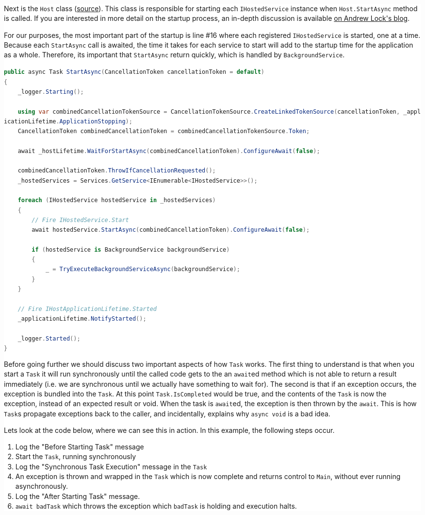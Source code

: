 Next is the `Host` class ([source](https://source.dot.net/#Microsoft.Extensions.Hosting/Internal/Host.cs)). This class is responsible for starting each `IHostedService` instance when `Host.StartAsync` method is called. If you are interested in more detail on the startup process, an in-depth discussion is available [on Andrew Lock's blog](https://andrewlock.net/controlling-ihostedservice-execution-order-in-aspnetcore-3/).

For our purposes, the most important part of the startup is line #16 where each registered `IHostedService` is started, one at a time. Because each `StartAsync` call is awaited, the time it takes for each service to start will add to the startup time for the application as a whole. Therefore, its important that `StartAsync` return quickly, which is handled by `BackgroundService`.

``` csharp
public async Task StartAsync(CancellationToken cancellationToken = default)
{
    _logger.Starting();

    using var combinedCancellationTokenSource = CancellationTokenSource.CreateLinkedTokenSource(cancellationToken, _applicationLifetime.ApplicationStopping);
    CancellationToken combinedCancellationToken = combinedCancellationTokenSource.Token;

    await _hostLifetime.WaitForStartAsync(combinedCancellationToken).ConfigureAwait(false);

    combinedCancellationToken.ThrowIfCancellationRequested();
    _hostedServices = Services.GetService<IEnumerable<IHostedService>>();

    foreach (IHostedService hostedService in _hostedServices)
    {
        // Fire IHostedService.Start
        await hostedService.StartAsync(combinedCancellationToken).ConfigureAwait(false);

        if (hostedService is BackgroundService backgroundService)
        {
            _ = TryExecuteBackgroundServiceAsync(backgroundService);
        }
    }

    // Fire IHostApplicationLifetime.Started
    _applicationLifetime.NotifyStarted();

    _logger.Started();
}
```      

Before going further we should discuss two important aspects of how `Task` works. The first thing to understand is that when you start a `Task` it will run synchronously until the called code gets to the an `await`ed method which is not able to return a result immediately (i.e. we are synchronous until we actually have something to wait for). The second is that if an exception occurs, the exception is bundled into the `Task`. At this point `Task.IsCompleted` would be true, and the contents of the `Task` is now the exception, instead of an expected result or void. When the task is `await`ed, the exception is then thrown by the `await`. This is how `Task`s propagate exceptions back to the caller, and incidentally, explains why `async void` is a bad idea.

Lets look at the code below, where we can see this in action. In this example, the following steps occur. 
1. Log the "Before Starting Task" message
2. Start the `Task`, running synchronously
3. Log the "Synchronous Task Execution" message in the `Task`
4. An exception is thrown and wrapped in the `Task` which is now complete and returns control to `Main`, without ever running asynchronously.
5. Log the "After Starting Task" message.
6. `await badTask` which throws the exception which `badTask` is holding and execution halts. 
